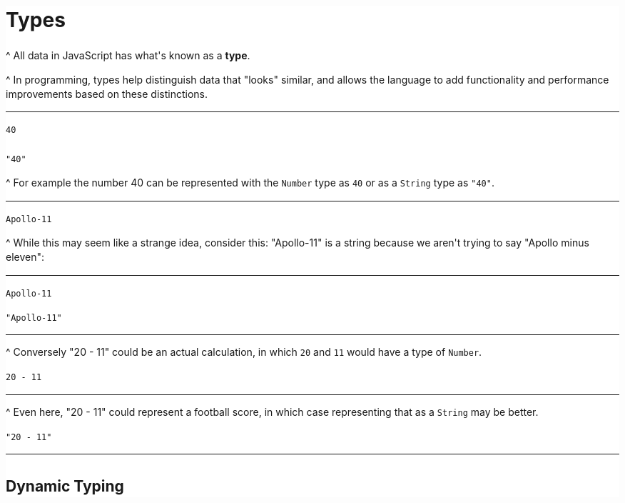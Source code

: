 
# Types

^ All data in JavaScript has what's known as a **type**.

^ In programming, types help distinguish data that "looks" similar, and allows the language to add functionality and performance improvements based on these distinctions.

---

```
40

"40"
```

^ For example the number 40 can be represented with the `Number` type as `40` or as a `String` type as `"40"`.


---

```
Apollo-11
```

^ While this may seem like a strange idea, consider this: "Apollo-11" is a string because we aren't trying to say "Apollo minus eleven":

---

```
Apollo-11
```

```
"Apollo-11"
```

---

^ Conversely "20 - 11" could be an actual calculation, in which `20` and `11` would have a type of `Number`.

```
20 - 11
```
---

^ Even here, "20 - 11" could represent a football score, in which case representing that as a `String` may be better.

```
"20 - 11"
```

---

## Dynamic Typing
